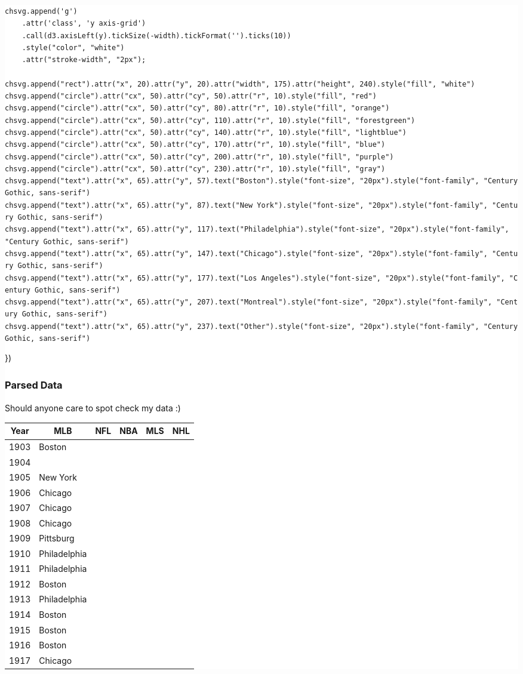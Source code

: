     chsvg.append('g')
        .attr('class', 'y axis-grid')
        .call(d3.axisLeft(y).tickSize(-width).tickFormat('').ticks(10))
        .style("color", "white")
        .attr("stroke-width", "2px");

    chsvg.append("rect").attr("x", 20).attr("y", 20).attr("width", 175).attr("height", 240).style("fill", "white")
    chsvg.append("circle").attr("cx", 50).attr("cy", 50).attr("r", 10).style("fill", "red")
    chsvg.append("circle").attr("cx", 50).attr("cy", 80).attr("r", 10).style("fill", "orange")
    chsvg.append("circle").attr("cx", 50).attr("cy", 110).attr("r", 10).style("fill", "forestgreen")
    chsvg.append("circle").attr("cx", 50).attr("cy", 140).attr("r", 10).style("fill", "lightblue")
    chsvg.append("circle").attr("cx", 50).attr("cy", 170).attr("r", 10).style("fill", "blue")
    chsvg.append("circle").attr("cx", 50).attr("cy", 200).attr("r", 10).style("fill", "purple")
    chsvg.append("circle").attr("cx", 50).attr("cy", 230).attr("r", 10).style("fill", "gray")
    chsvg.append("text").attr("x", 65).attr("y", 57).text("Boston").style("font-size", "20px").style("font-family", "Century Gothic, sans-serif")
    chsvg.append("text").attr("x", 65).attr("y", 87).text("New York").style("font-size", "20px").style("font-family", "Century Gothic, sans-serif")
    chsvg.append("text").attr("x", 65).attr("y", 117).text("Philadelphia").style("font-size", "20px").style("font-family", "Century Gothic, sans-serif")
    chsvg.append("text").attr("x", 65).attr("y", 147).text("Chicago").style("font-size", "20px").style("font-family", "Century Gothic, sans-serif")
    chsvg.append("text").attr("x", 65).attr("y", 177).text("Los Angeles").style("font-size", "20px").style("font-family", "Century Gothic, sans-serif")
    chsvg.append("text").attr("x", 65).attr("y", 207).text("Montreal").style("font-size", "20px").style("font-family", "Century Gothic, sans-serif")
    chsvg.append("text").attr("x", 65).attr("y", 237).text("Other").style("font-size", "20px").style("font-family", "Century Gothic, sans-serif")
})
</script>

### Parsed Data
Should anyone care to spot check my data :)

<div class="scroll-table" markdown="1">

| Year | MLB | NFL | NBA | MLS | NHL |
| ---- | --- | --- | --- | --- | --- |
| 1903 | Boston |  |  |  |  |
| 1904 |  |  |  |  |  |
| 1905 | New York |  |  |  |  |
| 1906 | Chicago |  |  |  |  |
| 1907 | Chicago |  |  |  |  |
| 1908 | Chicago |  |  |  |  |
| 1909 | Pittsburg |  |  |  |  |
| 1910 | Philadelphia |  |  |  |  |
| 1911 | Philadelphia |  |  |  |  |
| 1912 | Boston |  |  |  |  |
| 1913 | Philadelphia |  |  |  |  |
| 1914 | Boston |  |  |  |  |
| 1915 | Boston |  |  |  |  |
| 1916 | Boston |  |  |  |  |
| 1917 | Chicago |  |  |  |  |